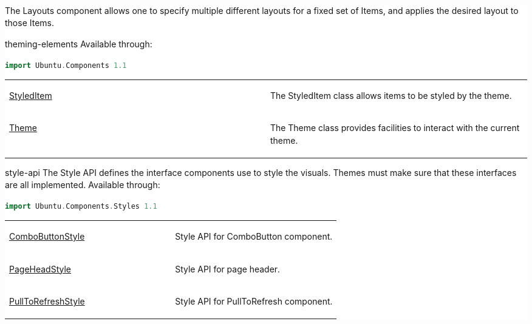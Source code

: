 <td><p>The Layouts component allows one to specify multiple different layouts for a fixed set of Items, and applies the desired layout to those Items.</p></td>
</tr>
</tbody>
</table>

theming-elements
Available through:

``` cpp
import Ubuntu.Components 1.1
```

<table>
<colgroup>
<col width="50%" />
<col width="50%" />
</colgroup>
<tbody>
<tr class="odd">
<td><p><a href="Ubuntu.Components.StyledItem.md">StyledItem</a></p></td>
<td><p>The StyledItem class allows items to be styled by the theme.</p></td>
</tr>
<tr class="even">
<td><p><a href="Ubuntu.Components.Theme.md">Theme</a></p></td>
<td><p>The Theme class provides facilities to interact with the current theme.</p></td>
</tr>
</tbody>
</table>

style-api
The Style API defines the interface components use to style the visuals. Themes must make sure that these interfaces are all implemented. Available through:

``` cpp
import Ubuntu.Components.Styles 1.1
```

<table>
<colgroup>
<col width="50%" />
<col width="50%" />
</colgroup>
<tbody>
<tr class="odd">
<td><p><a href="Ubuntu.Components.Styles.ComboButtonStyle.md">ComboButtonStyle</a></p></td>
<td><p>Style API for ComboButton component.</p></td>
</tr>
<tr class="even">
<td><p><a href="Ubuntu.Components.Styles.PageHeadStyle.md">PageHeadStyle</a></p></td>
<td><p>Style API for page header.</p></td>
</tr>
<tr class="odd">
<td><p><a href="Ubuntu.Components.Styles.PullToRefreshStyle.md">PullToRefreshStyle</a></p></td>
<td><p>Style API for PullToRefresh component.</p></td>
</tr>
</tbody>
</table>
